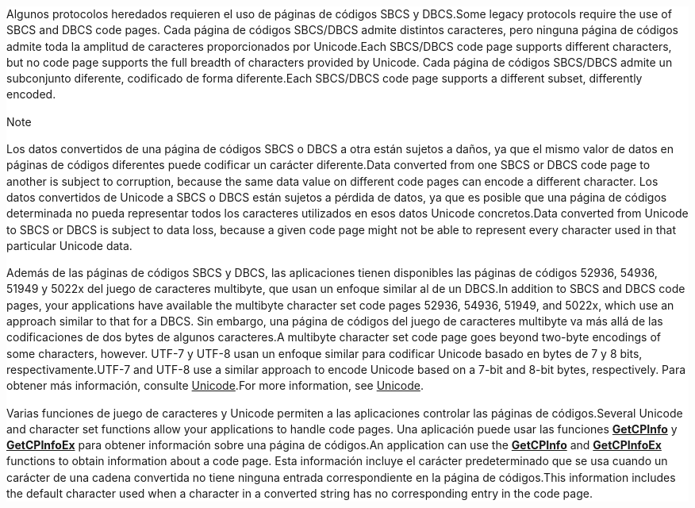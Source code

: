 <span data-ttu-id="75b2e-142">Algunos protocolos heredados requieren el uso de páginas de códigos SBCS y DBCS.</span><span class="sxs-lookup"><span data-stu-id="75b2e-142">Some legacy protocols require the use of SBCS and DBCS code pages.</span></span> <span data-ttu-id="75b2e-143">Cada página de códigos SBCS/DBCS admite distintos caracteres, pero ninguna página de códigos admite toda la amplitud de caracteres proporcionados por Unicode.</span><span class="sxs-lookup"><span data-stu-id="75b2e-143">Each SBCS/DBCS code page supports different characters, but no code page supports the full breadth of characters provided by Unicode.</span></span> <span data-ttu-id="75b2e-144">Cada página de códigos SBCS/DBCS admite un subconjunto diferente, codificado de forma diferente.</span><span class="sxs-lookup"><span data-stu-id="75b2e-144">Each SBCS/DBCS code page supports a different subset, differently encoded.</span></span>

> [!Note]  
> <span data-ttu-id="75b2e-145">Los datos convertidos de una página de códigos SBCS o DBCS a otra están sujetos a daños, ya que el mismo valor de datos en páginas de códigos diferentes puede codificar un carácter diferente.</span><span class="sxs-lookup"><span data-stu-id="75b2e-145">Data converted from one SBCS or DBCS code page to another is subject to corruption, because the same data value on different code pages can encode a different character.</span></span> <span data-ttu-id="75b2e-146">Los datos convertidos de Unicode a SBCS o DBCS están sujetos a pérdida de datos, ya que es posible que una página de códigos determinada no pueda representar todos los caracteres utilizados en esos datos Unicode concretos.</span><span class="sxs-lookup"><span data-stu-id="75b2e-146">Data converted from Unicode to SBCS or DBCS is subject to data loss, because a given code page might not be able to represent every character used in that particular Unicode data.</span></span>

 

<span data-ttu-id="75b2e-147">Además de las páginas de códigos SBCS y DBCS, las aplicaciones tienen disponibles las páginas de códigos 52936, 54936, 51949 y 5022x del juego de caracteres multibyte, que usan un enfoque similar al de un DBCS.</span><span class="sxs-lookup"><span data-stu-id="75b2e-147">In addition to SBCS and DBCS code pages, your applications have available the multibyte character set code pages 52936, 54936, 51949, and 5022x, which use an approach similar to that for a DBCS.</span></span> <span data-ttu-id="75b2e-148">Sin embargo, una página de códigos del juego de caracteres multibyte va más allá de las codificaciones de dos bytes de algunos caracteres.</span><span class="sxs-lookup"><span data-stu-id="75b2e-148">A multibyte character set code page goes beyond two-byte encodings of some characters, however.</span></span> <span data-ttu-id="75b2e-149">UTF-7 y UTF-8 usan un enfoque similar para codificar Unicode basado en bytes de 7 y 8 bits, respectivamente.</span><span class="sxs-lookup"><span data-stu-id="75b2e-149">UTF-7 and UTF-8 use a similar approach to encode Unicode based on a 7-bit and 8-bit bytes, respectively.</span></span> <span data-ttu-id="75b2e-150">Para obtener más información, consulte [Unicode](unicode.md).</span><span class="sxs-lookup"><span data-stu-id="75b2e-150">For more information, see [Unicode](unicode.md).</span></span>

<span data-ttu-id="75b2e-151">Varias funciones de juego de caracteres y Unicode permiten a las aplicaciones controlar las páginas de códigos.</span><span class="sxs-lookup"><span data-stu-id="75b2e-151">Several Unicode and character set functions allow your applications to handle code pages.</span></span> <span data-ttu-id="75b2e-152">Una aplicación puede usar las funciones [**GetCPInfo**](/windows/desktop/api/Winnls/nf-winnls-getcpinfo) y [**GetCPInfoEx**](/windows/desktop/api/Winnls/nf-winnls-getcpinfoexa) para obtener información sobre una página de códigos.</span><span class="sxs-lookup"><span data-stu-id="75b2e-152">An application can use the [**GetCPInfo**](/windows/desktop/api/Winnls/nf-winnls-getcpinfo) and [**GetCPInfoEx**](/windows/desktop/api/Winnls/nf-winnls-getcpinfoexa) functions to obtain information about a code page.</span></span> <span data-ttu-id="75b2e-153">Esta información incluye el carácter predeterminado que se usa cuando un carácter de una cadena convertida no tiene ninguna entrada correspondiente en la página de códigos.</span><span class="sxs-lookup"><span data-stu-id="75b2e-153">This information includes the default character used when a character in a converted string has no corresponding entry in the code page.</span></span>
